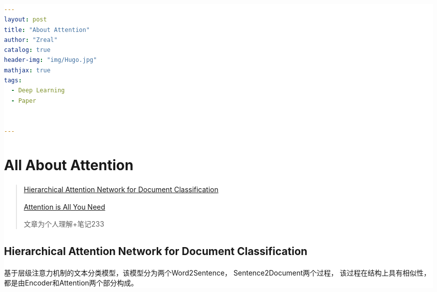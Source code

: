 ```yaml
---
layout: post
title: "About Attention"
author: "Zreal"
catalog: true
header-img: "img/Hugo.jpg"
mathjax: true
tags:
  - Deep Learning
  - Paper


---
```




# All About Attention

>[Hierarchical Attention Network for Document Classification](https://www.cs.cmu.edu/~./hovy/papers/16HLT-hierarchical-attention-networks.pdf) 
>
>[Attention is All You Need](https://arxiv.org/abs/1706.03762)
>
>文章为个人理解+笔记233



## Hierarchical Attention Network for Document Classification

基于层级注意力机制的文本分类模型，该模型分为两个Word2Sentence， Sentence2Document两个过程， 该过程在结构上具有相似性，都是由Encoder和Attention两个部分构成。
